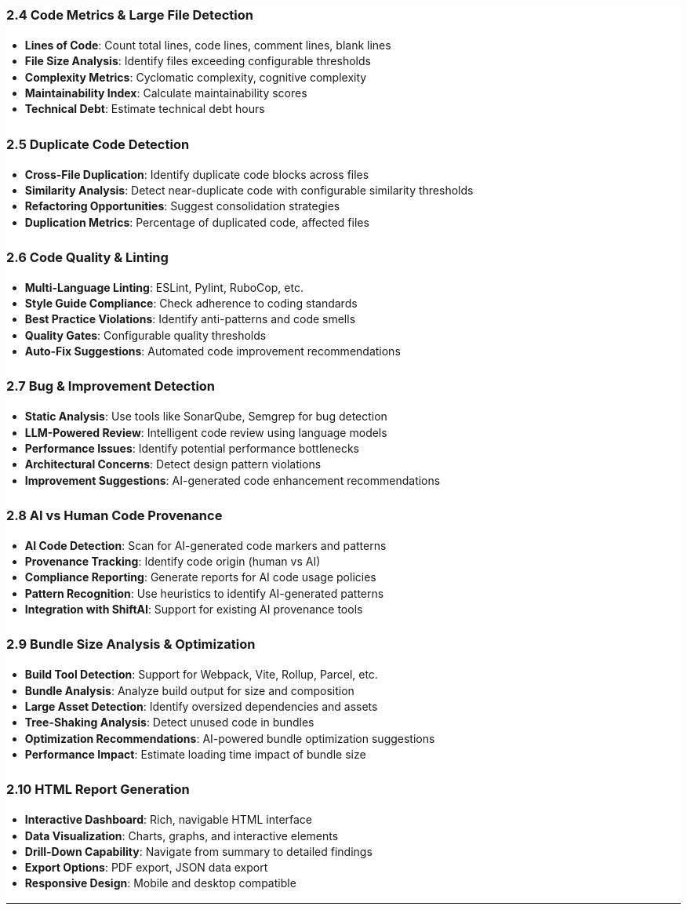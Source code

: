 ### 2.4 Code Metrics & Large File Detection
- **Lines of Code**: Count total lines, code lines, comment lines, blank lines
- **File Size Analysis**: Identify files exceeding configurable thresholds
- **Complexity Metrics**: Cyclomatic complexity, cognitive complexity
- **Maintainability Index**: Calculate maintainability scores
- **Technical Debt**: Estimate technical debt hours

### 2.5 Duplicate Code Detection
- **Cross-File Duplication**: Identify duplicate code blocks across files
- **Similarity Analysis**: Detect near-duplicate code with configurable similarity thresholds
- **Refactoring Opportunities**: Suggest consolidation strategies
- **Duplication Metrics**: Percentage of duplicated code, affected files

### 2.6 Code Quality & Linting
- **Multi-Language Linting**: ESLint, Pylint, RuboCop, etc.
- **Style Guide Compliance**: Check adherence to coding standards
- **Best Practice Violations**: Identify anti-patterns and code smells
- **Quality Gates**: Configurable quality thresholds
- **Auto-Fix Suggestions**: Automated code improvement recommendations

### 2.7 Bug & Improvement Detection
- **Static Analysis**: Use tools like SonarQube, Semgrep for bug detection
- **LLM-Powered Review**: Intelligent code review using language models
- **Performance Issues**: Identify potential performance bottlenecks
- **Architectural Concerns**: Detect design pattern violations
- **Improvement Suggestions**: AI-generated code enhancement recommendations

### 2.8 AI vs Human Code Provenance
- **AI Code Detection**: Scan for AI-generated code markers and patterns
- **Provenance Tracking**: Identify code origin (human vs AI)
- **Compliance Reporting**: Generate reports for AI code usage policies
- **Pattern Recognition**: Use heuristics to identify AI-generated patterns
- **Integration with ShiftAI**: Support for existing AI provenance tools

### 2.9 Bundle Size Analysis & Optimization
- **Build Tool Detection**: Support for Webpack, Vite, Rollup, Parcel, etc.
- **Bundle Analysis**: Analyze build output for size and composition
- **Large Asset Detection**: Identify oversized dependencies and assets
- **Tree-Shaking Analysis**: Detect unused code in bundles
- **Optimization Recommendations**: AI-powered bundle optimization suggestions
- **Performance Impact**: Estimate loading time impact of bundle size

### 2.10 HTML Report Generation
- **Interactive Dashboard**: Rich, navigable HTML interface
- **Data Visualization**: Charts, graphs, and interactive elements
- **Drill-Down Capability**: Navigate from summary to detailed findings
- **Export Options**: PDF export, JSON data export
- **Responsive Design**: Mobile and desktop compatible

---